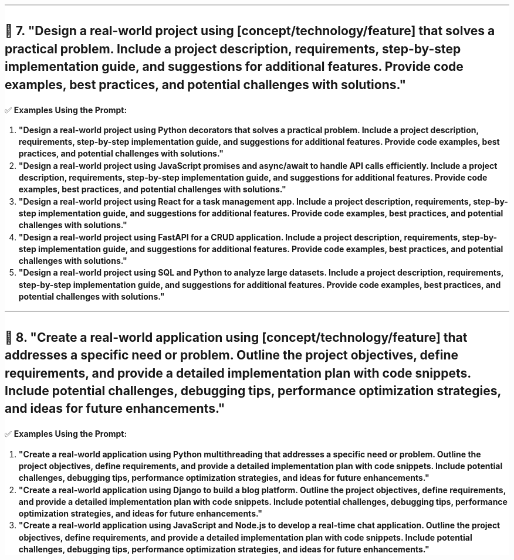 <script async src="https://pagead2.googlesyndication.com/pagead/js/adsbygoogle.js?client=ca-pub-1602443888929206"
     crossorigin="anonymous"></script>
<ins class="adsbygoogle"
     style="display:block; text-align:center;"
     data-ad-layout="in-article"
     data-ad-format="fluid"
     data-ad-client="ca-pub-1602443888929206"
     data-ad-slot="6296238623"></ins>
<script>
     (adsbygoogle = window.adsbygoogle || []).push({});
</script>

---

## 📌 7. **"Design a real-world project using [concept/technology/feature] that solves a practical problem. Include a project description, requirements, step-by-step implementation guide, and suggestions for additional features. Provide code examples, best practices, and potential challenges with solutions."**  


✅ **Examples Using the Prompt:**  
1. **"Design a real-world project using Python decorators that solves a practical problem. Include a project description, requirements, step-by-step implementation guide, and suggestions for additional features. Provide code examples, best practices, and potential challenges with solutions."**  
2. **"Design a real-world project using JavaScript promises and async/await to handle API calls efficiently. Include a project description, requirements, step-by-step implementation guide, and suggestions for additional features. Provide code examples, best practices, and potential challenges with solutions."**  
3. **"Design a real-world project using React for a task management app. Include a project description, requirements, step-by-step implementation guide, and suggestions for additional features. Provide code examples, best practices, and potential challenges with solutions."**  
4. **"Design a real-world project using FastAPI for a CRUD application. Include a project description, requirements, step-by-step implementation guide, and suggestions for additional features. Provide code examples, best practices, and potential challenges with solutions."**  
5. **"Design a real-world project using SQL and Python to analyze large datasets. Include a project description, requirements, step-by-step implementation guide, and suggestions for additional features. Provide code examples, best practices, and potential challenges with solutions."**  

---

## 📌 8. **"Create a real-world application using [concept/technology/feature] that addresses a specific need or problem. Outline the project objectives, define requirements, and provide a detailed implementation plan with code snippets. Include potential challenges, debugging tips, performance optimization strategies, and ideas for future enhancements."**  


✅ **Examples Using the Prompt:**  
1. **"Create a real-world application using Python multithreading that addresses a specific need or problem. Outline the project objectives, define requirements, and provide a detailed implementation plan with code snippets. Include potential challenges, debugging tips, performance optimization strategies, and ideas for future enhancements."**  
2. **"Create a real-world application using Django to build a blog platform. Outline the project objectives, define requirements, and provide a detailed implementation plan with code snippets. Include potential challenges, debugging tips, performance optimization strategies, and ideas for future enhancements."**  
3. **"Create a real-world application using JavaScript and Node.js to develop a real-time chat application. Outline the project objectives, define requirements, and provide a detailed implementation plan with code snippets. Include potential challenges, debugging tips, performance optimization strategies, and ideas for future enhancements."**  